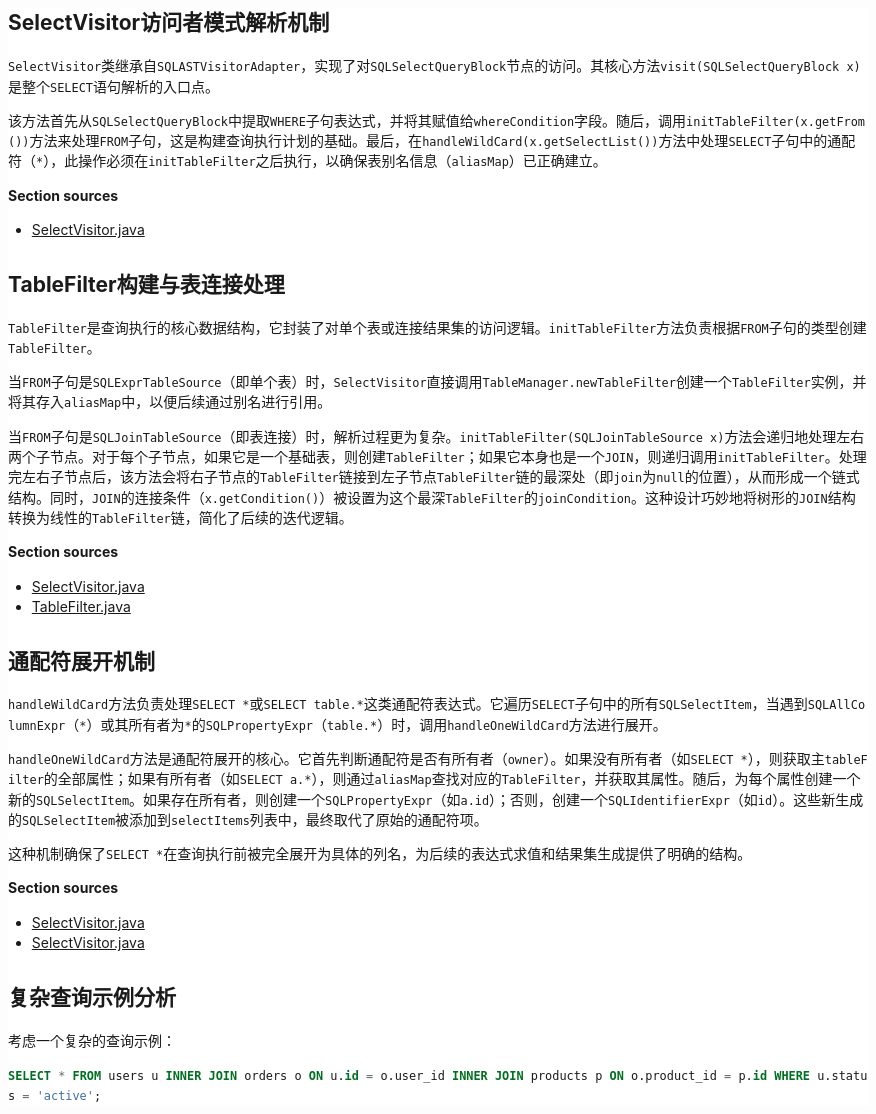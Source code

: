 ## SelectVisitor访问者模式解析机制

`SelectVisitor`类继承自`SQLASTVisitorAdapter`，实现了对`SQLSelectQueryBlock`节点的访问。其核心方法`visit(SQLSelectQueryBlock x)`是整个`SELECT`语句解析的入口点。

该方法首先从`SQLSelectQueryBlock`中提取`WHERE`子句表达式，并将其赋值给`whereCondition`字段。随后，调用`initTableFilter(x.getFrom())`方法来处理`FROM`子句，这是构建查询执行计划的基础。最后，在`handleWildCard(x.getSelectList())`方法中处理`SELECT`子句中的通配符（`*`），此操作必须在`initTableFilter`之后执行，以确保表别名信息（`aliasMap`）已正确建立。

**Section sources**
- [SelectVisitor.java](file://src/main/java/alchemystar/freedom/sql/parser/SelectVisitor.java#L25-L34)

## TableFilter构建与表连接处理

`TableFilter`是查询执行的核心数据结构，它封装了对单个表或连接结果集的访问逻辑。`initTableFilter`方法负责根据`FROM`子句的类型创建`TableFilter`。

当`FROM`子句是`SQLExprTableSource`（即单个表）时，`SelectVisitor`直接调用`TableManager.newTableFilter`创建一个`TableFilter`实例，并将其存入`aliasMap`中，以便后续通过别名进行引用。

当`FROM`子句是`SQLJoinTableSource`（即表连接）时，解析过程更为复杂。`initTableFilter(SQLJoinTableSource x)`方法会递归地处理左右两个子节点。对于每个子节点，如果它是一个基础表，则创建`TableFilter`；如果它本身也是一个`JOIN`，则递归调用`initTableFilter`。处理完左右子节点后，该方法会将右子节点的`TableFilter`链接到左子节点`TableFilter`链的最深处（即`join`为`null`的位置），从而形成一个链式结构。同时，`JOIN`的连接条件（`x.getCondition()`）被设置为这个最深`TableFilter`的`joinCondition`。这种设计巧妙地将树形的`JOIN`结构转换为线性的`TableFilter`链，简化了后续的迭代逻辑。

**Section sources**
- [SelectVisitor.java](file://src/main/java/alchemystar/freedom/sql/parser/SelectVisitor.java#L59-L127)
- [TableFilter.java](file://src/main/java/alchemystar/freedom/sql/select/TableFilter.java#L25-L278)

## 通配符展开机制

`handleWildCard`方法负责处理`SELECT *`或`SELECT table.*`这类通配符表达式。它遍历`SELECT`子句中的所有`SQLSelectItem`，当遇到`SQLAllColumnExpr`（`*`）或其所有者为`*`的`SQLPropertyExpr`（`table.*`）时，调用`handleOneWildCard`方法进行展开。

`handleOneWildCard`方法是通配符展开的核心。它首先判断通配符是否有所有者（`owner`）。如果没有所有者（如`SELECT *`），则获取主`tableFilter`的全部属性；如果有所有者（如`SELECT a.*`），则通过`aliasMap`查找对应的`TableFilter`，并获取其属性。随后，为每个属性创建一个新的`SQLSelectItem`。如果存在所有者，则创建一个`SQLPropertyExpr`（如`a.id`）；否则，创建一个`SQLIdentifierExpr`（如`id`）。这些新生成的`SQLSelectItem`被添加到`selectItems`列表中，最终取代了原始的通配符项。

这种机制确保了`SELECT *`在查询执行前被完全展开为具体的列名，为后续的表达式求值和结果集生成提供了明确的结构。

**Section sources**
- [SelectVisitor.java](file://src/main/java/alchemystar/freedom/sql/parser/SelectVisitor.java#L40-L58)
- [SelectVisitor.java](file://src/main/java/alchemystar/freedom/sql/parser/SelectVisitor.java#L60-L88)

## 复杂查询示例分析

考虑一个复杂的查询示例：
```sql
SELECT * FROM users u INNER JOIN orders o ON u.id = o.user_id INNER JOIN products p ON o.product_id = p.id WHERE u.status = 'active';
```
